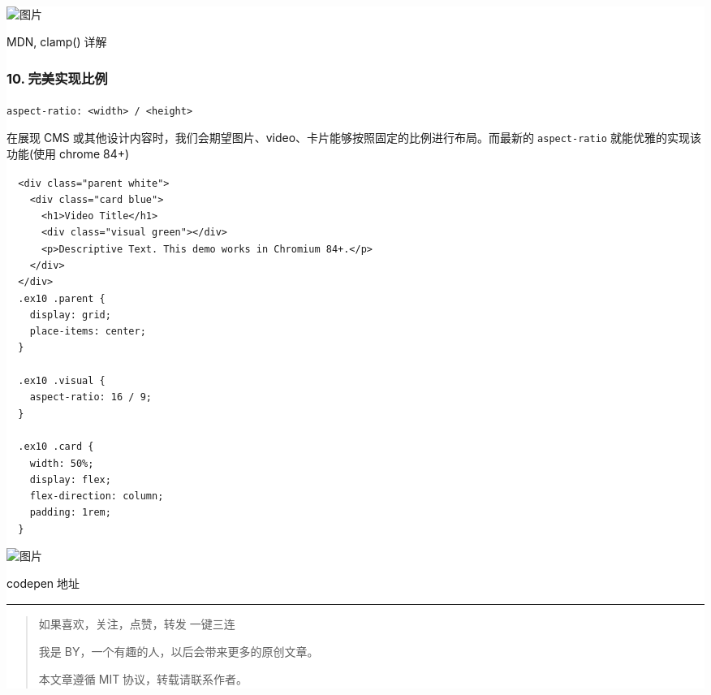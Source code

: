 ![图片](https://mmbiz.qpic.cn/mmbiz_gif/2icbwiaINBibTkGagJxJFQAIRFyshrTKydDoedONDTibpmIRc41LCTUuE9ZYLcGbm3qzILqAnXRL6deUuwKbKbMIMw/640?wx_fmt=gif&tp=webp&wxfrom=5&wx_lazy=1)

MDN, clamp() 详解

### 10. 完美实现比例

```
aspect-ratio: <width> / <height>
```

在展现 CMS 或其他设计内容时，我们会期望图片、video、卡片能够按照固定的比例进行布局。而最新的 `aspect-ratio` 就能优雅的实现该功能(使用 chrome 84+)

```
  <div class="parent white">
    <div class="card blue">
      <h1>Video Title</h1>
      <div class="visual green"></div>
      <p>Descriptive Text. This demo works in Chromium 84+.</p>
    </div>
  </div>
  .ex10 .parent {
    display: grid;
    place-items: center;
  }

  .ex10 .visual {
    aspect-ratio: 16 / 9;
  }

  .ex10 .card {
    width: 50%;
    display: flex;
    flex-direction: column;
    padding: 1rem;
  }
```

![图片](https://mmbiz.qpic.cn/mmbiz_gif/2icbwiaINBibTkGagJxJFQAIRFyshrTKydDMuv6N5ibAbcLC6h8Tib5lBYUKuuq00UiaUEItZyXal3b90YibfzzZnEnjA/640?wx_fmt=gif&tp=webp&wxfrom=5&wx_lazy=1)

codepen 地址

------

> 如果喜欢，关注，点赞，转发 一键三连
>
> 我是 BY，一个有趣的人，以后会带来更多的原创文章。
>
> 本文章遵循 MIT 协议，转载请联系作者。